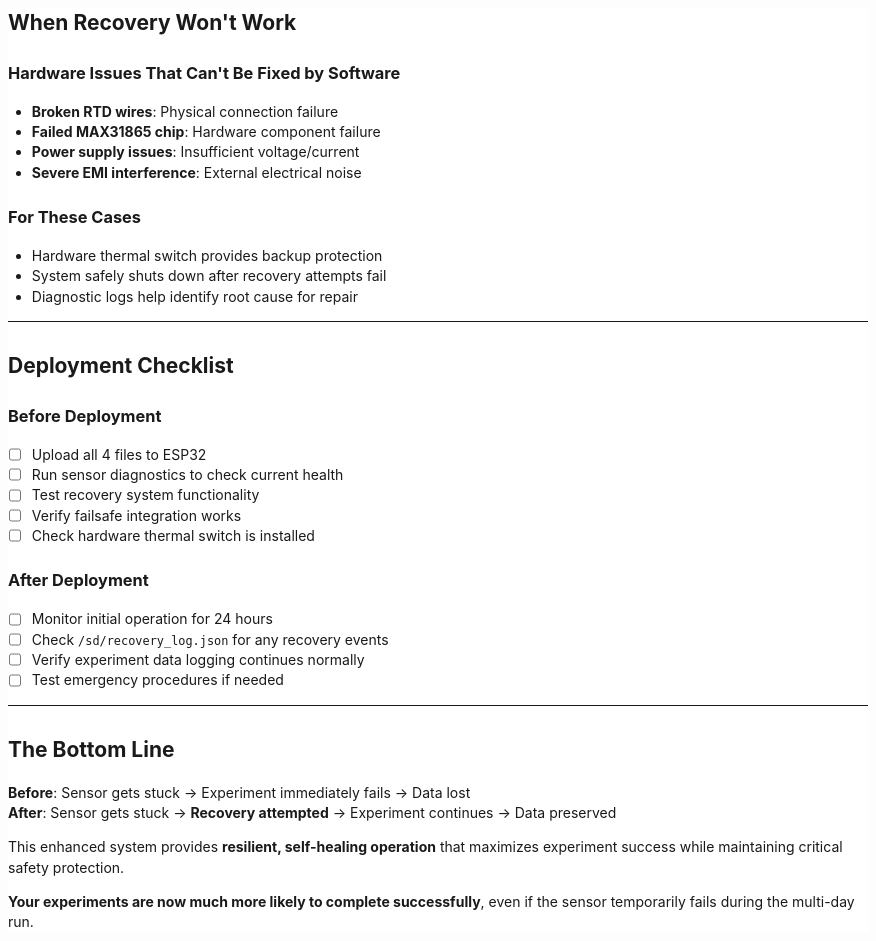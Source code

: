 
## **When Recovery Won't Work**

### **Hardware Issues That Can't Be Fixed by Software**
- **Broken RTD wires**: Physical connection failure
- **Failed MAX31865 chip**: Hardware component failure  
- **Power supply issues**: Insufficient voltage/current
- **Severe EMI interference**: External electrical noise

### **For These Cases**
- Hardware thermal switch provides backup protection
- System safely shuts down after recovery attempts fail
- Diagnostic logs help identify root cause for repair

---

## **Deployment Checklist**

### **Before Deployment**
- [ ] Upload all 4 files to ESP32
- [ ] Run sensor diagnostics to check current health
- [ ] Test recovery system functionality
- [ ] Verify failsafe integration works
- [ ] Check hardware thermal switch is installed

### **After Deployment**  
- [ ] Monitor initial operation for 24 hours
- [ ] Check `/sd/recovery_log.json` for any recovery events
- [ ] Verify experiment data logging continues normally
- [ ] Test emergency procedures if needed

---

## **The Bottom Line**

**Before**: Sensor gets stuck → Experiment immediately fails → Data lost  
**After**: Sensor gets stuck → **Recovery attempted** → Experiment continues → Data preserved

This enhanced system provides **resilient, self-healing operation** that maximizes experiment success while maintaining critical safety protection.

**Your experiments are now much more likely to complete successfully**, even if the sensor temporarily fails during the multi-day run.
